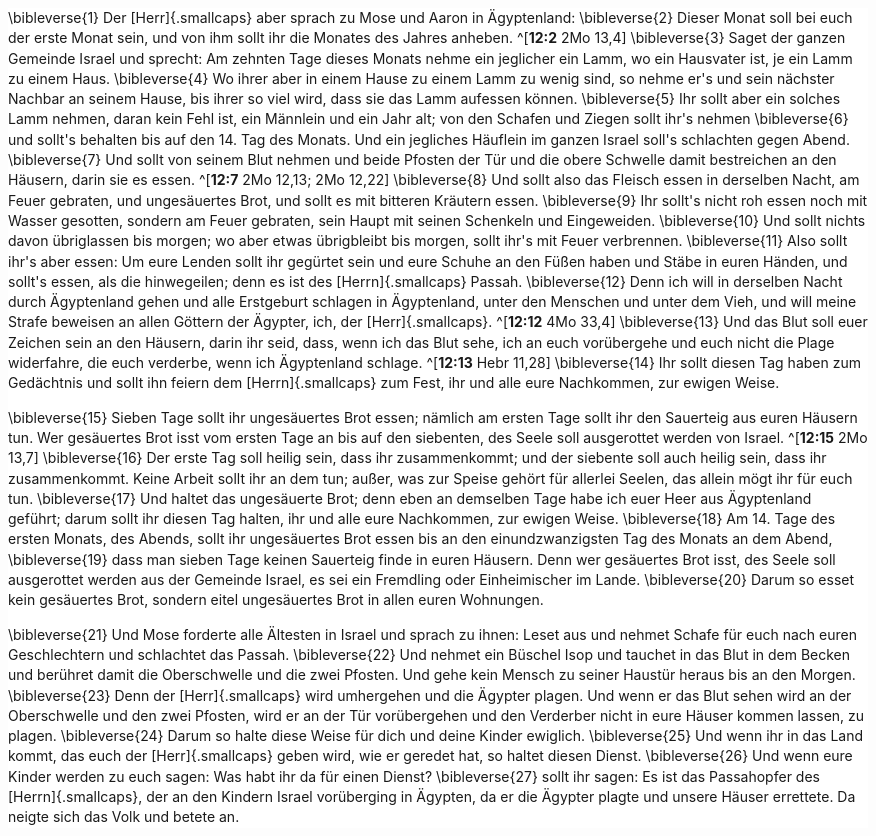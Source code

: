 \bibleverse{1} Der [Herr]{.smallcaps} aber sprach zu Mose und Aaron in Ägyptenland: \bibleverse{2} Dieser Monat soll bei euch der erste Monat sein, und von ihm sollt ihr die Monates des Jahres anheben. ^[**12:2** 2Mo 13,4] \bibleverse{3} Saget der ganzen Gemeinde Israel und sprecht: Am zehnten Tage dieses Monats nehme ein jeglicher ein Lamm, wo ein Hausvater ist, je ein Lamm zu einem Haus. \bibleverse{4} Wo ihrer aber in einem Hause zu einem Lamm zu wenig sind, so nehme er's und sein nächster Nachbar an seinem Hause, bis ihrer so viel wird, dass sie das Lamm aufessen können. \bibleverse{5} Ihr sollt aber ein solches Lamm nehmen, daran kein Fehl ist, ein Männlein und ein Jahr alt; von den Schafen und Ziegen sollt ihr's nehmen \bibleverse{6} und sollt's behalten bis auf den 14. Tag des Monats. Und ein jegliches Häuflein im ganzen Israel soll's schlachten gegen Abend. \bibleverse{7} Und sollt von seinem Blut nehmen und beide Pfosten der Tür und die obere Schwelle damit bestreichen an den Häusern, darin sie es essen. ^[**12:7** 2Mo 12,13; 2Mo 12,22] \bibleverse{8} Und sollt also das Fleisch essen in derselben Nacht, am Feuer gebraten, und ungesäuertes Brot, und sollt es mit bitteren Kräutern essen. \bibleverse{9} Ihr sollt's nicht roh essen noch mit Wasser gesotten, sondern am Feuer gebraten, sein Haupt mit seinen Schenkeln und Eingeweiden. \bibleverse{10} Und sollt nichts davon übriglassen bis morgen; wo aber etwas übrigbleibt bis morgen, sollt ihr's mit Feuer verbrennen. \bibleverse{11} Also sollt ihr's aber essen: Um eure Lenden sollt ihr gegürtet sein und eure Schuhe an den Füßen haben und Stäbe in euren Händen, und sollt's essen, als die hinwegeilen; denn es ist des [Herrn]{.smallcaps} Passah. \bibleverse{12} Denn ich will in derselben Nacht durch Ägyptenland gehen und alle Erstgeburt schlagen in Ägyptenland, unter den Menschen und unter dem Vieh, und will meine Strafe beweisen an allen Göttern der Ägypter, ich, der [Herr]{.smallcaps}. ^[**12:12** 4Mo 33,4] \bibleverse{13} Und das Blut soll euer Zeichen sein an den Häusern, darin ihr seid, dass, wenn ich das Blut sehe, ich an euch vorübergehe und euch nicht die Plage widerfahre, die euch verderbe, wenn ich Ägyptenland schlage. ^[**12:13** Hebr 11,28] \bibleverse{14} Ihr sollt diesen Tag haben zum Gedächtnis und sollt ihn feiern dem [Herrn]{.smallcaps} zum Fest, ihr und alle eure Nachkommen, zur ewigen Weise. 

   

\bibleverse{15} Sieben Tage sollt ihr ungesäuertes Brot essen; nämlich am ersten Tage sollt ihr den Sauerteig aus euren Häusern tun. Wer gesäuertes Brot isst vom ersten Tage an bis auf den siebenten, des Seele soll ausgerottet werden von Israel. ^[**12:15** 2Mo 13,7] \bibleverse{16} Der erste Tag soll heilig sein, dass ihr zusammenkommt; und der siebente soll auch heilig sein, dass ihr zusammenkommt. Keine Arbeit sollt ihr an dem tun; außer, was zur Speise gehört für allerlei Seelen, das allein mögt ihr für euch tun. \bibleverse{17} Und haltet das ungesäuerte Brot; denn eben an demselben Tage habe ich euer Heer aus Ägyptenland geführt; darum sollt ihr diesen Tag halten, ihr und alle eure Nachkommen, zur ewigen Weise. \bibleverse{18} Am 14. Tage des ersten Monats, des Abends, sollt ihr ungesäuertes Brot essen bis an den einundzwanzigsten Tag des Monats an dem Abend, \bibleverse{19} dass man sieben Tage keinen Sauerteig finde in euren Häusern. Denn wer gesäuertes Brot isst, des Seele soll ausgerottet werden aus der Gemeinde Israel, es sei ein Fremdling oder Einheimischer im Lande. \bibleverse{20} Darum so esset kein gesäuertes Brot, sondern eitel ungesäuertes Brot in allen euren Wohnungen. 



\bibleverse{21} Und Mose forderte alle Ältesten in Israel und sprach zu ihnen: Leset aus und nehmet Schafe für euch nach euren Geschlechtern und schlachtet das Passah. \bibleverse{22} Und nehmet ein Büschel Isop und tauchet in das Blut in dem Becken und berühret damit die Oberschwelle und die zwei Pfosten. Und gehe kein Mensch zu seiner Haustür heraus bis an den Morgen. \bibleverse{23} Denn der [Herr]{.smallcaps} wird umhergehen und die Ägypter plagen. Und wenn er das Blut sehen wird an der Oberschwelle und den zwei Pfosten, wird er an der Tür vorübergehen und den Verderber nicht in eure Häuser kommen lassen, zu plagen. \bibleverse{24} Darum so halte diese Weise für dich und deine Kinder ewiglich. \bibleverse{25} Und wenn ihr in das Land kommt, das euch der [Herr]{.smallcaps} geben wird, wie er geredet hat, so haltet diesen Dienst. \bibleverse{26} Und wenn eure Kinder werden zu euch sagen: Was habt ihr da für einen Dienst? \bibleverse{27} sollt ihr sagen: Es ist das Passahopfer des [Herrn]{.smallcaps}, der an den Kindern Israel vorüberging in Ägypten, da er die Ägypter plagte und unsere Häuser errettete. Da neigte sich das Volk und betete an. 
